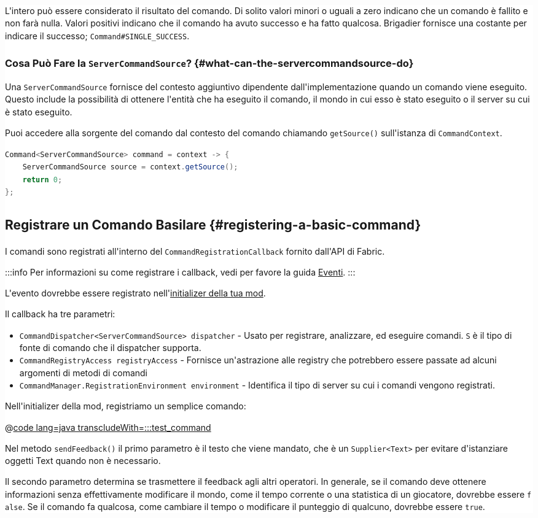 L'intero può essere considerato il risultato del comando. Di solito valori minori o uguali a zero indicano che un comando è fallito e non farà nulla. Valori positivi indicano che il comando ha avuto successo e ha fatto qualcosa. Brigadier fornisce una costante per indicare
il successo; `Command#SINGLE_SUCCESS`.

### Cosa Può Fare la `ServerCommandSource`? {#what-can-the-servercommandsource-do}

Una `ServerCommandSource` fornisce del contesto aggiuntivo dipendente dall'implementazione quando un comando viene eseguito. Questo include la possibilità di ottenere l'entità che ha eseguito il comando, il mondo in cui esso è stato eseguito o il server su cui è stato eseguito.

Puoi accedere alla sorgente del comando dal contesto del comando chiamando `getSource()` sull'istanza di `CommandContext`.

```java
Command<ServerCommandSource> command = context -> {
    ServerCommandSource source = context.getSource();
    return 0;
};
```

## Registrare un Comando Basilare {#registering-a-basic-command}

I comandi sono registrati all'interno del `CommandRegistrationCallback` fornito dall'API di Fabric.

:::info
Per informazioni su come registrare i callback, vedi per favore la guida [Eventi](../events).
:::

L'evento dovrebbe essere registrato nell'[initializer della tua mod](./getting-started/project-structure#entrypoints).

Il callback ha tre parametri:

- `CommandDispatcher<ServerCommandSource> dispatcher` - Usato per registrare, analizzare, ed eseguire comandi. `S` è il tipo di fonte di comando che il dispatcher supporta.
- `CommandRegistryAccess registryAccess` - Fornisce un'astrazione alle registry che potrebbero essere passate ad alcuni argomenti di metodi di comandi
- `CommandManager.RegistrationEnvironment environment` - Identifica il tipo di server su cui i comandi vengono registrati.

Nell'initializer della mod, registriamo un semplice comando:

@[code lang=java transcludeWith=:::test_command](@/reference/1.21/src/main/java/com/example/docs/command/ExampleModCommands.java)

Nel metodo `sendFeedback()` il primo parametro è il testo che viene mandato, che è un `Supplier<Text>` per evitare d'istanziare oggetti Text quando non è necessario.

Il secondo parametro determina se trasmettere il feedback agli altri operatori. In generale, se il comando deve ottenere informazioni senza effettivamente modificare il mondo, come il tempo corrente o una statistica di un giocatore, dovrebbe essere `false`. Se il comando fa qualcosa, come cambiare il tempo o modificare il punteggio di qualcuno, dovrebbe essere `true`.
